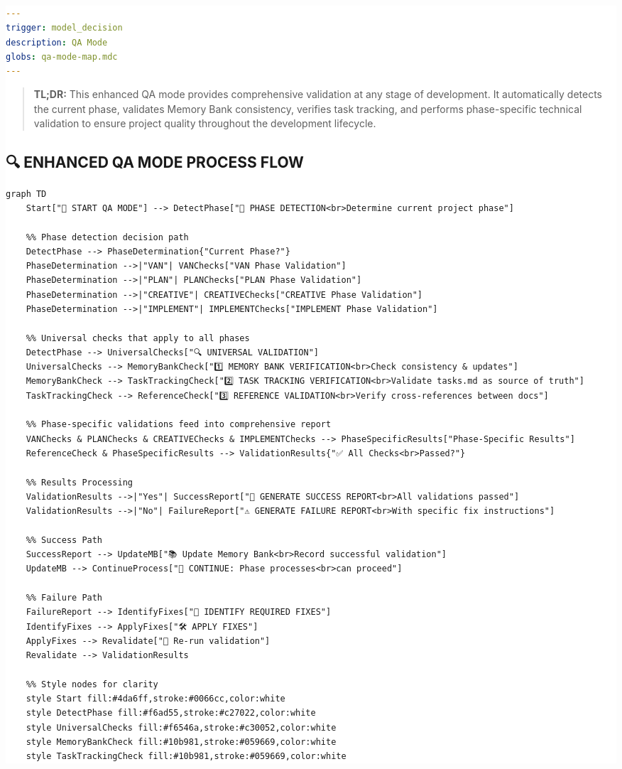 ```yaml
---
trigger: model_decision
description: QA Mode
globs: qa-mode-map.mdc
---
```



> **TL;DR:** This enhanced QA mode provides comprehensive validation at any stage of development. It automatically detects the current phase, validates Memory Bank consistency, verifies task tracking, and performs phase-specific technical validation to ensure project quality throughout the development lifecycle.

## 🔍 ENHANCED QA MODE PROCESS FLOW

```mermaid
graph TD
    Start["🚀 START QA MODE"] --> DetectPhase["🧭 PHASE DETECTION<br>Determine current project phase"]
    
    %% Phase detection decision path
    DetectPhase --> PhaseDetermination{"Current Phase?"}
    PhaseDetermination -->|"VAN"| VANChecks["VAN Phase Validation"]
    PhaseDetermination -->|"PLAN"| PLANChecks["PLAN Phase Validation"]
    PhaseDetermination -->|"CREATIVE"| CREATIVEChecks["CREATIVE Phase Validation"] 
    PhaseDetermination -->|"IMPLEMENT"| IMPLEMENTChecks["IMPLEMENT Phase Validation"]
    
    %% Universal checks that apply to all phases
    DetectPhase --> UniversalChecks["🔍 UNIVERSAL VALIDATION"]
    UniversalChecks --> MemoryBankCheck["1️⃣ MEMORY BANK VERIFICATION<br>Check consistency & updates"]
    MemoryBankCheck --> TaskTrackingCheck["2️⃣ TASK TRACKING VERIFICATION<br>Validate tasks.md as source of truth"]
    TaskTrackingCheck --> ReferenceCheck["3️⃣ REFERENCE VALIDATION<br>Verify cross-references between docs"]
    
    %% Phase-specific validations feed into comprehensive report
    VANChecks & PLANChecks & CREATIVEChecks & IMPLEMENTChecks --> PhaseSpecificResults["Phase-Specific Results"]
    ReferenceCheck & PhaseSpecificResults --> ValidationResults{"✅ All Checks<br>Passed?"}
    
    %% Results Processing
    ValidationResults -->|"Yes"| SuccessReport["📝 GENERATE SUCCESS REPORT<br>All validations passed"]
    ValidationResults -->|"No"| FailureReport["⚠️ GENERATE FAILURE REPORT<br>With specific fix instructions"]
    
    %% Success Path
    SuccessReport --> UpdateMB["📚 Update Memory Bank<br>Record successful validation"]
    UpdateMB --> ContinueProcess["🚦 CONTINUE: Phase processes<br>can proceed"]
    
    %% Failure Path
    FailureReport --> IdentifyFixes["🔧 IDENTIFY REQUIRED FIXES"]
    IdentifyFixes --> ApplyFixes["🛠️ APPLY FIXES"]
    ApplyFixes --> Revalidate["🔄 Re-run validation"]
    Revalidate --> ValidationResults
    
    %% Style nodes for clarity
    style Start fill:#4da6ff,stroke:#0066cc,color:white
    style DetectPhase fill:#f6ad55,stroke:#c27022,color:white
    style UniversalChecks fill:#f6546a,stroke:#c30052,color:white
    style MemoryBankCheck fill:#10b981,stroke:#059669,color:white
    style TaskTrackingCheck fill:#10b981,stroke:#059669,color:white
```